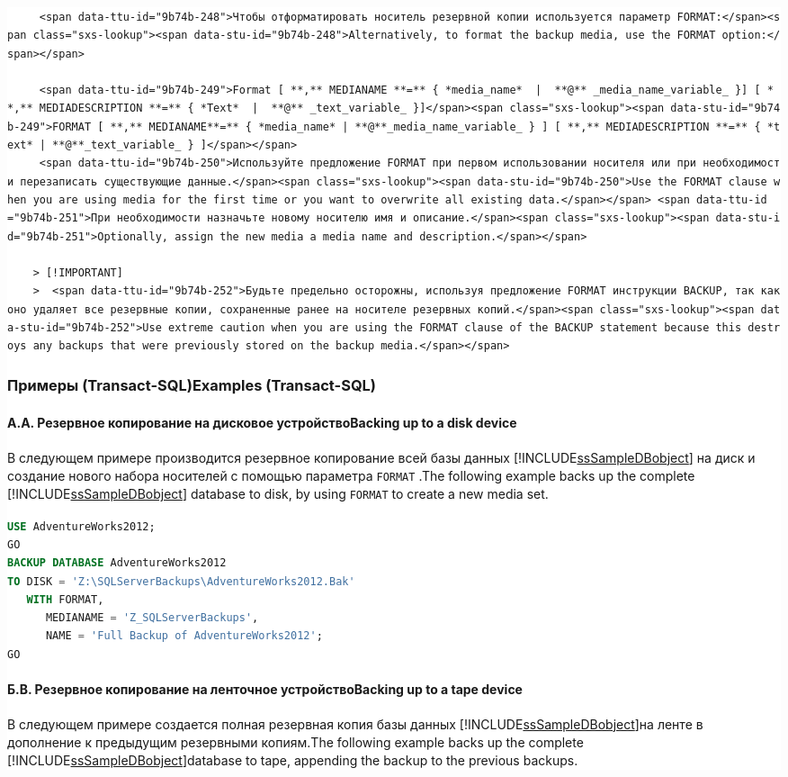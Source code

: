          <span data-ttu-id="9b74b-248">Чтобы отформатировать носитель резервной копии используется параметр FORMAT:</span><span class="sxs-lookup"><span data-stu-id="9b74b-248">Alternatively, to format the backup media, use the FORMAT option:</span></span>  
  
         <span data-ttu-id="9b74b-249">Format [ **,** MEDIANAME **=** { *media_name*  |  **@** _media_name_variable_ }] [ **,** MEDIADESCRIPTION **=** { *Text*  |  **@** _text_variable_ }]</span><span class="sxs-lookup"><span data-stu-id="9b74b-249">FORMAT [ **,** MEDIANAME**=** { *media_name* | **@**_media_name_variable_ } ] [ **,** MEDIADESCRIPTION **=** { *text* | **@**_text_variable_ } ]</span></span>  
         <span data-ttu-id="9b74b-250">Используйте предложение FORMAT при первом использовании носителя или при необходимости перезаписать существующие данные.</span><span class="sxs-lookup"><span data-stu-id="9b74b-250">Use the FORMAT clause when you are using media for the first time or you want to overwrite all existing data.</span></span> <span data-ttu-id="9b74b-251">При необходимости назначьте новому носителю имя и описание.</span><span class="sxs-lookup"><span data-stu-id="9b74b-251">Optionally, assign the new media a media name and description.</span></span>  
  
        > [!IMPORTANT]  
        >  <span data-ttu-id="9b74b-252">Будьте предельно осторожны, используя предложение FORMAT инструкции BACKUP, так как оно удаляет все резервные копии, сохраненные ранее на носителе резервных копий.</span><span class="sxs-lookup"><span data-stu-id="9b74b-252">Use extreme caution when you are using the FORMAT clause of the BACKUP statement because this destroys any backups that were previously stored on the backup media.</span></span>  
  
###  <a name="examples-transact-sql"></a><a name="TsqlExample"></a> <span data-ttu-id="9b74b-253">Примеры (Transact-SQL)</span><span class="sxs-lookup"><span data-stu-id="9b74b-253">Examples (Transact-SQL)</span></span>  
  
#### <a name="a-backing-up-to-a-disk-device"></a><span data-ttu-id="9b74b-254">A.</span><span class="sxs-lookup"><span data-stu-id="9b74b-254">A.</span></span> <span data-ttu-id="9b74b-255">Резервное копирование на дисковое устройство</span><span class="sxs-lookup"><span data-stu-id="9b74b-255">Backing up to a disk device</span></span>  
 <span data-ttu-id="9b74b-256">В следующем примере производится резервное копирование всей базы данных [!INCLUDE[ssSampleDBobject](../../includes/sssampledbobject-md.md)] на диск и создание нового набора носителей с помощью параметра `FORMAT` .</span><span class="sxs-lookup"><span data-stu-id="9b74b-256">The following example backs up the complete [!INCLUDE[ssSampleDBobject](../../includes/sssampledbobject-md.md)] database to disk, by using `FORMAT` to create a new media set.</span></span>  
  
```sql  
USE AdventureWorks2012;  
GO  
BACKUP DATABASE AdventureWorks2012  
TO DISK = 'Z:\SQLServerBackups\AdventureWorks2012.Bak'  
   WITH FORMAT,  
      MEDIANAME = 'Z_SQLServerBackups',  
      NAME = 'Full Backup of AdventureWorks2012';  
GO  
```  
  
#### <a name="b-backing-up-to-a-tape-device"></a><span data-ttu-id="9b74b-257">Б.</span><span class="sxs-lookup"><span data-stu-id="9b74b-257">B.</span></span> <span data-ttu-id="9b74b-258">Резервное копирование на ленточное устройство</span><span class="sxs-lookup"><span data-stu-id="9b74b-258">Backing up to a tape device</span></span>  
 <span data-ttu-id="9b74b-259">В следующем примере создается полная резервная копия базы данных [!INCLUDE[ssSampleDBobject](../../includes/sssampledbobject-md.md)]на ленте в дополнение к предыдущим резервными копиям.</span><span class="sxs-lookup"><span data-stu-id="9b74b-259">The following example backs up the complete [!INCLUDE[ssSampleDBobject](../../includes/sssampledbobject-md.md)]database to tape, appending the backup to the previous backups.</span></span>  
  